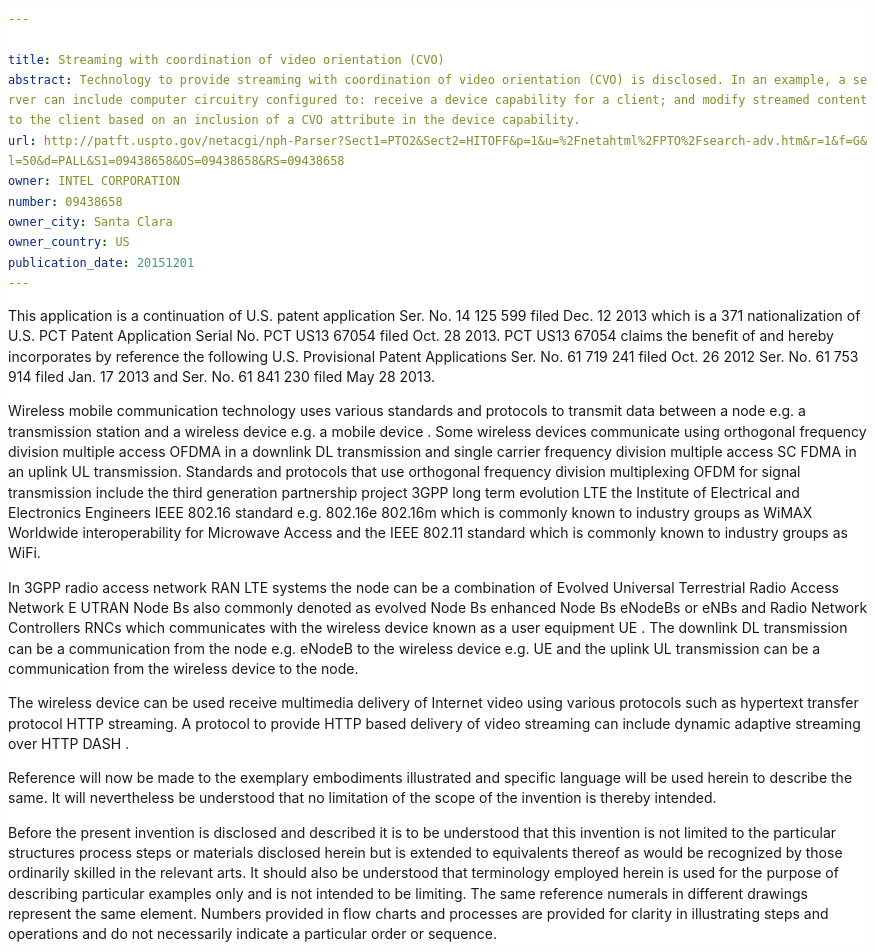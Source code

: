 ```yaml
---

title: Streaming with coordination of video orientation (CVO)
abstract: Technology to provide streaming with coordination of video orientation (CVO) is disclosed. In an example, a server can include computer circuitry configured to: receive a device capability for a client; and modify streamed content to the client based on an inclusion of a CVO attribute in the device capability.
url: http://patft.uspto.gov/netacgi/nph-Parser?Sect1=PTO2&Sect2=HITOFF&p=1&u=%2Fnetahtml%2FPTO%2Fsearch-adv.htm&r=1&f=G&l=50&d=PALL&S1=09438658&OS=09438658&RS=09438658
owner: INTEL CORPORATION
number: 09438658
owner_city: Santa Clara
owner_country: US
publication_date: 20151201
---
```

This application is a continuation of U.S. patent application Ser. No. 14 125 599 filed Dec. 12 2013 which is a 371 nationalization of U.S. PCT Patent Application Serial No. PCT US13 67054 filed Oct. 28 2013. PCT US13 67054 claims the benefit of and hereby incorporates by reference the following U.S. Provisional Patent Applications Ser. No. 61 719 241 filed Oct. 26 2012 Ser. No. 61 753 914 filed Jan. 17 2013 and Ser. No. 61 841 230 filed May 28 2013.

Wireless mobile communication technology uses various standards and protocols to transmit data between a node e.g. a transmission station and a wireless device e.g. a mobile device . Some wireless devices communicate using orthogonal frequency division multiple access OFDMA in a downlink DL transmission and single carrier frequency division multiple access SC FDMA in an uplink UL transmission. Standards and protocols that use orthogonal frequency division multiplexing OFDM for signal transmission include the third generation partnership project 3GPP long term evolution LTE the Institute of Electrical and Electronics Engineers IEEE 802.16 standard e.g. 802.16e 802.16m which is commonly known to industry groups as WiMAX Worldwide interoperability for Microwave Access and the IEEE 802.11 standard which is commonly known to industry groups as WiFi.

In 3GPP radio access network RAN LTE systems the node can be a combination of Evolved Universal Terrestrial Radio Access Network E UTRAN Node Bs also commonly denoted as evolved Node Bs enhanced Node Bs eNodeBs or eNBs and Radio Network Controllers RNCs which communicates with the wireless device known as a user equipment UE . The downlink DL transmission can be a communication from the node e.g. eNodeB to the wireless device e.g. UE and the uplink UL transmission can be a communication from the wireless device to the node.

The wireless device can be used receive multimedia delivery of Internet video using various protocols such as hypertext transfer protocol HTTP streaming. A protocol to provide HTTP based delivery of video streaming can include dynamic adaptive streaming over HTTP DASH .

Reference will now be made to the exemplary embodiments illustrated and specific language will be used herein to describe the same. It will nevertheless be understood that no limitation of the scope of the invention is thereby intended.

Before the present invention is disclosed and described it is to be understood that this invention is not limited to the particular structures process steps or materials disclosed herein but is extended to equivalents thereof as would be recognized by those ordinarily skilled in the relevant arts. It should also be understood that terminology employed herein is used for the purpose of describing particular examples only and is not intended to be limiting. The same reference numerals in different drawings represent the same element. Numbers provided in flow charts and processes are provided for clarity in illustrating steps and operations and do not necessarily indicate a particular order or sequence.
